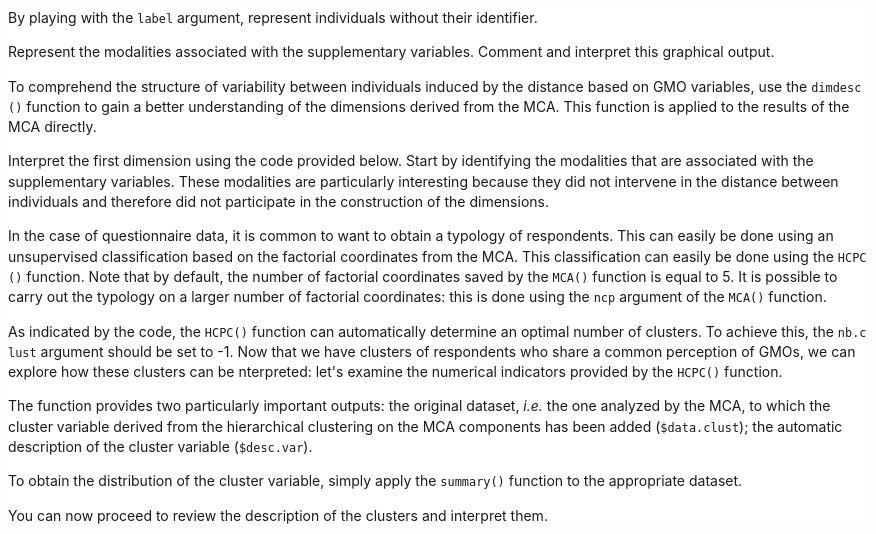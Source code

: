 By playing with the `label` argument, represent individuals without their identifier.

<codeblock id="02_042">
</codeblock>

Represent the modalities associated with the supplementary variables. Comment and interpret this graphical output.

<codeblock id="02_043">
</codeblock>

To comprehend the structure of variability between individuals induced by the distance based on GMO variables, use the `dimdesc()` function to gain a better understanding of the dimensions derived from the MCA. This function is applied to the results of the MCA directly.

<codeblock id="02_044">
</codeblock>

Interpret the first dimension using the code provided below. Start by identifying the modalities that are associated with the supplementary variables. These modalities are particularly interesting because they did not intervene in the distance between individuals and therefore did not participate in the construction of the dimensions.

<codeblock id="02_045">
</codeblock>

In the case of questionnaire data, it is common to want to obtain a typology of respondents. This can easily be done using an unsupervised classification based on the factorial coordinates from the MCA. This classification can easily be done using the `HCPC()` function. Note that by default, the number of factorial coordinates saved by the `MCA()` function is equal to 5. It is possible to carry out the typology on a larger number of factorial coordinates: this is done using the `ncp` argument of the `MCA()` function.

<codeblock id="02_046">
</codeblock>

As indicated by the code, the `HCPC()` function can automatically determine an optimal number of clusters. To achieve this, the `nb.clust` argument should be set to -1. Now that we have clusters of respondents who share a common perception of GMOs, we can explore how these clusters can be nterpreted: let's examine the numerical indicators provided by the `HCPC()` function.

<codeblock id="02_047">
</codeblock>

The function provides two particularly important outputs: the original dataset, *i.e.* the one analyzed by the MCA, to which the cluster variable derived from the hierarchical clustering on the MCA components has been added (`$data.clust`); the automatic description of the cluster variable (`$desc.var`).

To obtain the distribution of the cluster variable, simply apply the `summary()` function to the appropriate dataset.

<codeblock id="02_048">
</codeblock>

You can now proceed to review the description of the clusters and interpret them.

<codeblock id="02_049">
</codeblock>
